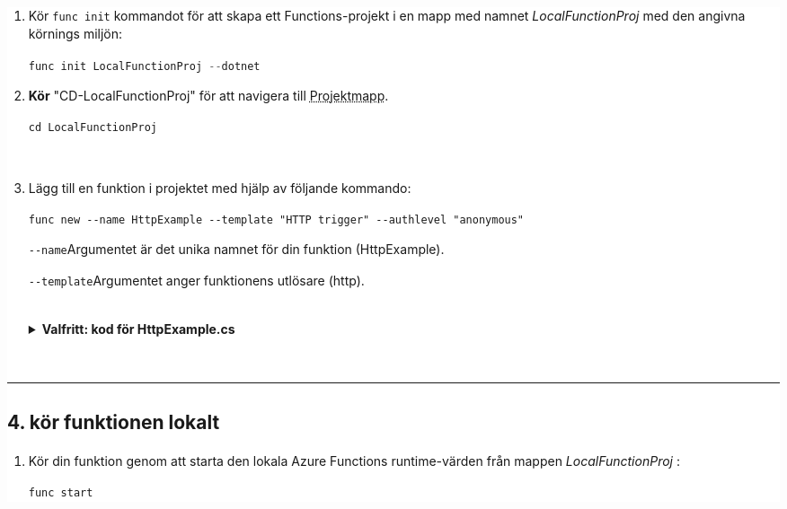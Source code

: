 1. Kör `func init` kommandot för att skapa ett Functions-projekt i en mapp med namnet *LocalFunctionProj* med den angivna körnings miljön:  

    ```csharp
    func init LocalFunctionProj --dotnet
    ```

1. **Kör** "CD-LocalFunctionProj" för att navigera till <abbr title="Den här mappen innehåller olika filer för projektet, inklusive konfigurationsfiler som heter local.settings.jspå och host.js. Eftersom local.settings.jspå kan innehålla hemligheter som hämtats från Azure, undantas filen från käll kontroll som standard i. gitignore-filen.">Projektmapp</abbr>.

    ```console
    cd LocalFunctionProj
    ```
    <br/>

1. Lägg till en funktion i projektet med hjälp av följande kommando:
    
    ```console
    func new --name HttpExample --template "HTTP trigger" --authlevel "anonymous"
    ``` 
    `--name`Argumentet är det unika namnet för din funktion (HttpExample).

    `--template`Argumentet anger funktionens utlösare (http).

    
    <br/>   
    <details>  
    <summary><strong>Valfritt: kod för HttpExample.cs</strong></summary>  
    
    *HttpExample.cs* innehåller en `Run` metod som tar emot begär ande data i `req` variabeln är en [HttpRequest](/dotnet/api/microsoft.aspnetcore.http.httprequest) som är dekorerad med **HttpTriggerAttribute**, vilket definierar utlösnings beteendet.

    :::code language="csharp" source="~/functions-docs-csharp/http-trigger-template/HttpExample.cs":::
        
    Returvärdet är en [ActionResult](/dotnet/api/microsoft.aspnetcore.mvc.actionresult) som returnerar ett svarsmeddelande som antingen en [OkObjectResult](/dotnet/api/microsoft.aspnetcore.mvc.okobjectresult) (200) eller en [BadRequestObjectResult](/dotnet/api/microsoft.aspnetcore.mvc.badrequestobjectresult) (400). Läs mer i [Azure Functions HTTP-utlösare och bindningar](./functions-bindings-http-webhook.md?tabs=csharp).  
    </details>

<br/>

---

## <a name="4-run-the-function-locally"></a>4. kör funktionen lokalt

1. Kör din funktion genom att starta den lokala Azure Functions runtime-värden från mappen *LocalFunctionProj* :

    ```
    func start
    ```
